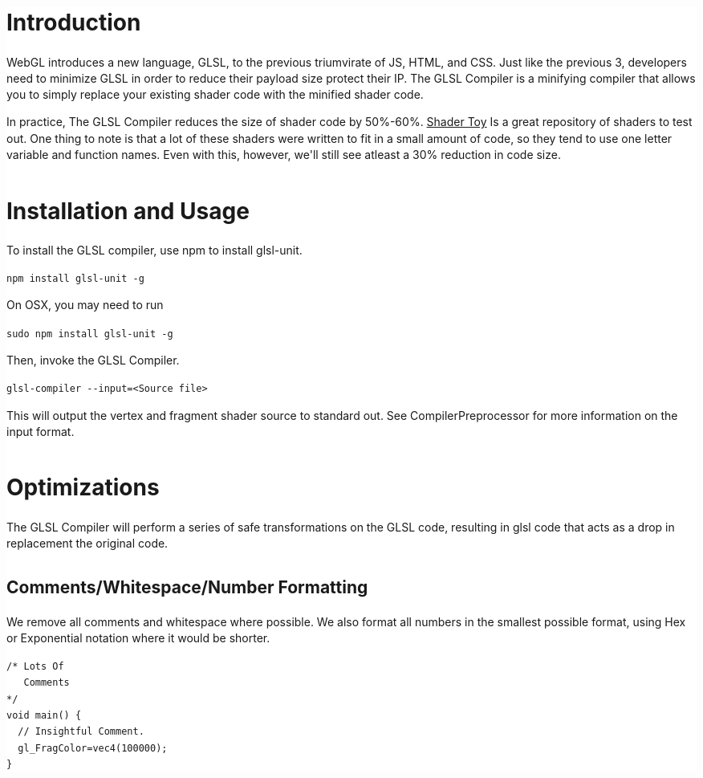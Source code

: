 # Introduction #

WebGL introduces a new language, GLSL, to the previous triumvirate of JS, HTML, and CSS.  Just like the previous 3, developers need to minimize GLSL in order to reduce their payload size protect their IP.  The GLSL Compiler is a minifying compiler that allows you to simply replace your existing shader code with the minified shader code.

In practice, The GLSL Compiler reduces the size of shader code by 50%-60%.  [Shader Toy](http://www.iquilezles.org/apps/shadertoy/) Is a great repository of shaders to test out.  One thing to note is that a lot of these shaders were written to fit in a small amount of code, so they tend to use one letter variable and function names.  Even with this, however, we'll still see atleast a 30% reduction in code size.


# Installation and Usage #

To install the GLSL compiler, use npm to install glsl-unit.

```
npm install glsl-unit -g
```

On OSX, you may need to run

```
sudo npm install glsl-unit -g
```

Then, invoke the GLSL Compiler.

```
glsl-compiler --input=<Source file> 
```

This will output the vertex and fragment shader source to standard out.  See CompilerPreprocessor for more information on the input format.

# Optimizations #

The GLSL Compiler will perform a series of safe transformations on the GLSL code, resulting in glsl code that acts as a drop in replacement the original code.

## Comments/Whitespace/Number Formatting ##
We remove all comments and whitespace where possible.  We also format all numbers in the smallest possible format, using Hex or Exponential notation where it would be shorter.

```
/* Lots Of
   Comments
*/
void main() {
  // Insightful Comment.
  gl_FragColor=vec4(100000);
}
```
